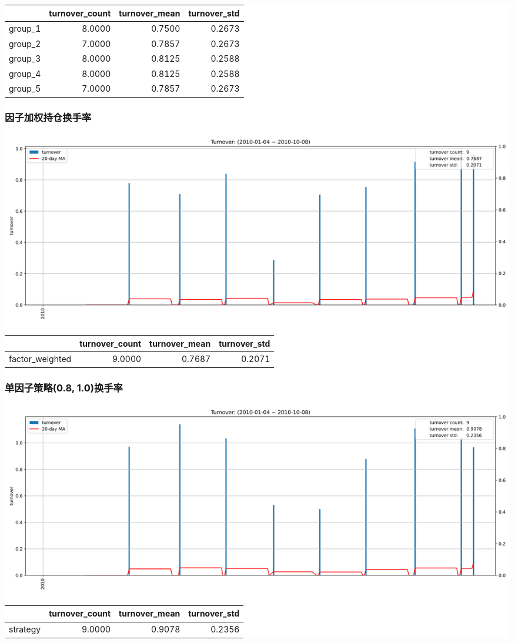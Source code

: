 |         |   turnover_count |   turnover_mean |   turnover_std |
|:--------|-----------------:|----------------:|---------------:|
| group_1 |           8.0000 |          0.7500 |         0.2673 |
| group_2 |           7.0000 |          0.7857 |         0.2673 |
| group_3 |           8.0000 |          0.8125 |         0.2588 |
| group_4 |           8.0000 |          0.8125 |         0.2588 |
| group_5 |           7.0000 |          0.7857 |         0.2673 |

<div style="page-break-after: always;"></div>

### 因子加权持仓换手率

![因子加权持仓换手率](turnover/factor2_factor_weighted.svg)

|                 |   turnover_count |   turnover_mean |   turnover_std |
|:----------------|-----------------:|----------------:|---------------:|
| factor_weighted |           9.0000 |          0.7687 |         0.2071 |

### 单因子策略(0.8, 1.0)换手率

![单因子策略(0.8, 1.0)换手率](turnover/factor2_quantile.svg)

|          |   turnover_count |   turnover_mean |   turnover_std |
|:---------|-----------------:|----------------:|---------------:|
| strategy |           9.0000 |          0.9078 |         0.2356 |

<div style="page-break-after: always;"></div>


